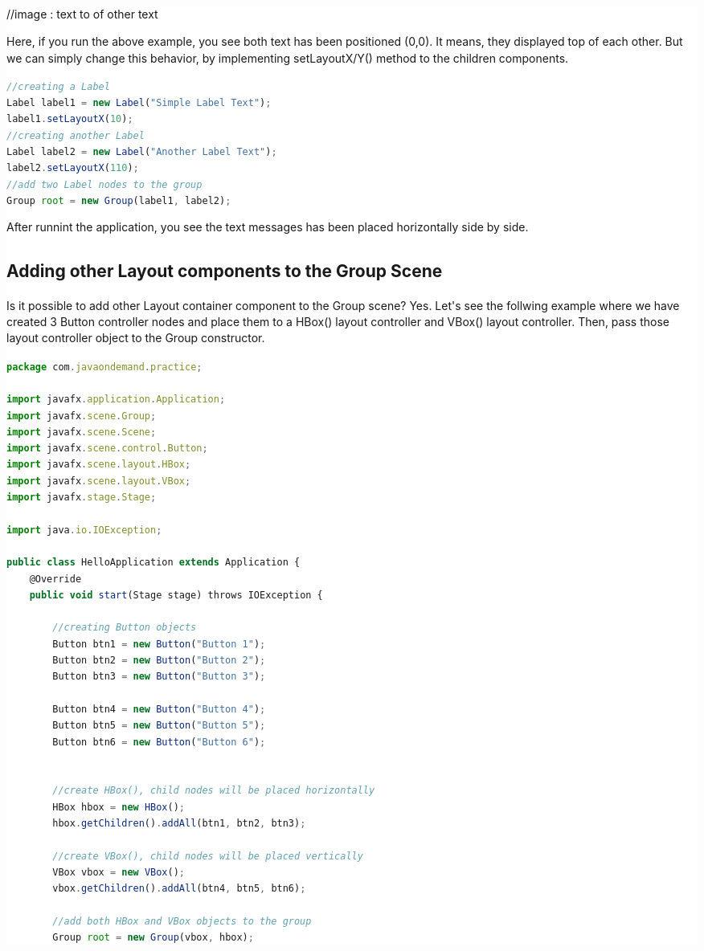 //image : text to of other text

Here, if you run the above example, you see both text has been positioned (0,0). It means, they displayed top of each other. But we can simply change this behavior, by implementing setLayoutX/Y() method to the children components. 



```js
//creating a Label
Label label1 = new Label("Simple Label Text");
label1.setLayoutX(10);
//creating another Label
Label label2 = new Label("Another Label Text");
label2.setLayoutX(110);
//add two Label nodes to the group
Group root = new Group(label1, label2);

```

After runnint the application, you see the text messages has been placed horizontally side by side. 

## Adding other Layout components to the Group Scene

Is it possible to add other Layout container component to the Group scene? Yes. Let's see the follwing example where we have created 3 Button controller nodes and place them to a HBox() layout controller and VBox() layout controller. Then, pass those layout controller object to the Group constructor.

```js
package com.javaondemand.practice;

import javafx.application.Application;
import javafx.scene.Group;
import javafx.scene.Scene;
import javafx.scene.control.Button;
import javafx.scene.layout.HBox;
import javafx.scene.layout.VBox;
import javafx.stage.Stage;

import java.io.IOException;

public class HelloApplication extends Application {
    @Override
    public void start(Stage stage) throws IOException {

        //creating Button objects
        Button btn1 = new Button("Button 1");
        Button btn2 = new Button("Button 2");
        Button btn3 = new Button("Button 3");

        Button btn4 = new Button("Button 4");
        Button btn5 = new Button("Button 5");
        Button btn6 = new Button("Button 6");


        //create HBox(), child nodes will be placed horizontally
        HBox hbox = new HBox();
        hbox.getChildren().addAll(btn1, btn2, btn3);

        //create VBox(), child nodes will be placed vertically
        VBox vbox = new VBox();
        vbox.getChildren().addAll(btn4, btn5, btn6);

        //add both HBox and VBox objects to the group
        Group root = new Group(vbox, hbox);

```